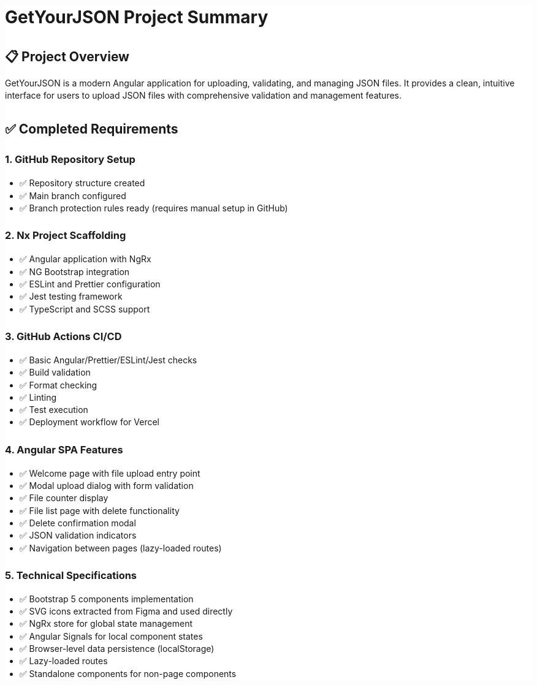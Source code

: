 # GetYourJSON Project Summary

## 📋 Project Overview

GetYourJSON is a modern Angular application for uploading, validating, and managing JSON files. It provides a clean, intuitive interface for users to upload JSON files with comprehensive validation and management features.

## ✅ Completed Requirements

### 1. GitHub Repository Setup
- ✅ Repository structure created
- ✅ Main branch configured
- ✅ Branch protection rules ready (requires manual setup in GitHub)

### 2. Nx Project Scaffolding
- ✅ Angular application with NgRx
- ✅ NG Bootstrap integration
- ✅ ESLint and Prettier configuration
- ✅ Jest testing framework
- ✅ TypeScript and SCSS support

### 3. GitHub Actions CI/CD
- ✅ Basic Angular/Prettier/ESLint/Jest checks
- ✅ Build validation
- ✅ Format checking
- ✅ Linting
- ✅ Test execution
- ✅ Deployment workflow for Vercel

### 4. Angular SPA Features
- ✅ Welcome page with file upload entry point
- ✅ Modal upload dialog with form validation
- ✅ File counter display
- ✅ File list page with delete functionality
- ✅ Delete confirmation modal
- ✅ JSON validation indicators
- ✅ Navigation between pages (lazy-loaded routes)

### 5. Technical Specifications
- ✅ Bootstrap 5 components implementation
- ✅ SVG icons extracted from Figma and used directly
- ✅ NgRx store for global state management
- ✅ Angular Signals for local component states
- ✅ Browser-level data persistence (localStorage)
- ✅ Lazy-loaded routes
- ✅ Standalone components for non-page components
